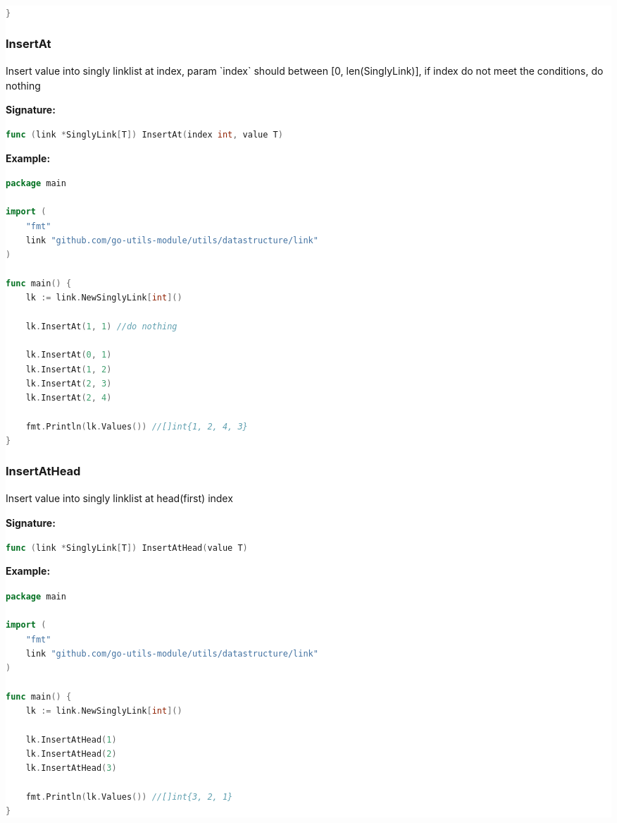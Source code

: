 ```go
}
```




### <span id="SinglyLink_InsertAt">InsertAt</span>
<p>Insert value into singly linklist at index, param `index` should between [0, len(SinglyLink)], if index do not meet the conditions, do nothing</p>

<b>Signature:</b>

```go
func (link *SinglyLink[T]) InsertAt(index int, value T)
```
<b>Example:</b>

```go
package main

import (
    "fmt"
    link "github.com/go-utils-module/utils/datastructure/link"
)

func main() {
    lk := link.NewSinglyLink[int]()

    lk.InsertAt(1, 1) //do nothing
    
    lk.InsertAt(0, 1)
    lk.InsertAt(1, 2)
    lk.InsertAt(2, 3)
    lk.InsertAt(2, 4)

    fmt.Println(lk.Values()) //[]int{1, 2, 4, 3}
}
```




### <span id="SinglyLink_InsertAtHead">InsertAtHead</span>
<p>Insert value into singly linklist at head(first) index</p>

<b>Signature:</b>

```go
func (link *SinglyLink[T]) InsertAtHead(value T)
```
<b>Example:</b>

```go
package main

import (
    "fmt"
    link "github.com/go-utils-module/utils/datastructure/link"
)

func main() {
    lk := link.NewSinglyLink[int]()

    lk.InsertAtHead(1)
    lk.InsertAtHead(2)
    lk.InsertAtHead(3)

    fmt.Println(lk.Values()) //[]int{3, 2, 1}
}
```